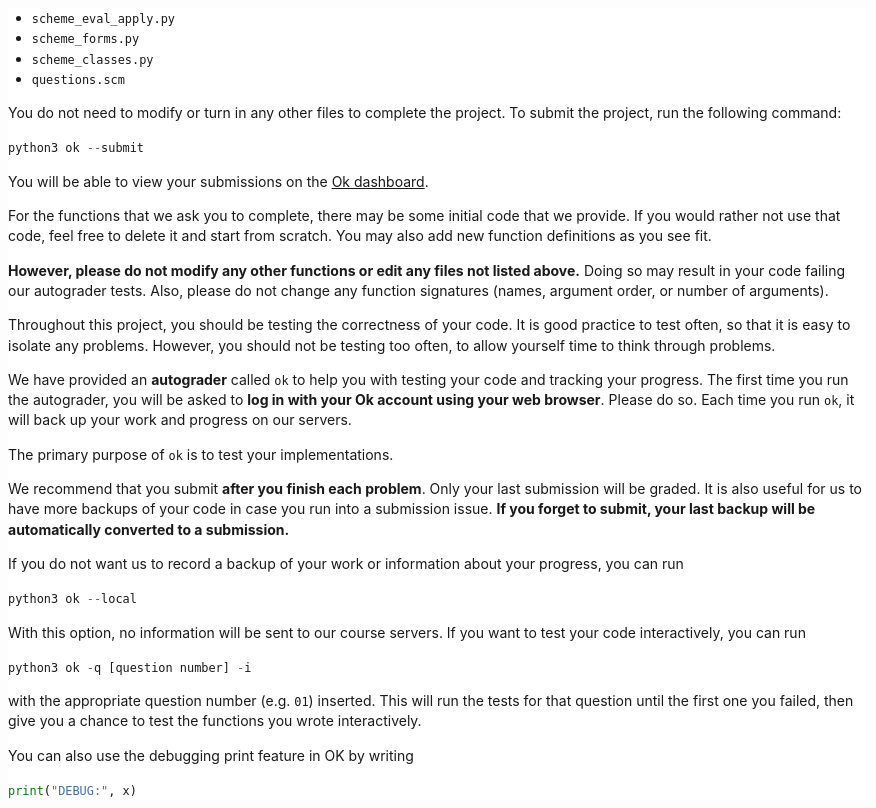 - `scheme_eval_apply.py`
- `scheme_forms.py`
- `scheme_classes.py`
- `questions.scm`

You do not need to modify or turn in any other files to complete the project. To submit the project, run the following command:

```py
python3 ok --submit
```

You will be able to view your submissions on the [Ok dashboard](http://ok.cs61a.org/).

For the functions that we ask you to complete, there may be some initial code that we provide. If you would rather not use that code, feel free to delete it and start from scratch. You may also add new function definitions as you see fit.

**However, please do not modify any other functions or edit any files not listed above.** Doing so may result in your code failing our autograder tests. Also, please do not change any function signatures (names, argument order, or number of arguments).

Throughout this project, you should be testing the correctness of your code. It is good practice to test often, so that it is easy to isolate any problems. However, you should not be testing too often, to allow yourself time to think through problems.

We have provided an **autograder** called `ok` to help you with testing your code and tracking your progress. The first time you run the autograder, you will be asked to **log in with your Ok account using your web browser**. Please do so. Each time you run `ok`, it will back up your work and progress on our servers.

The primary purpose of `ok` is to test your implementations.

We recommend that you submit **after you finish each problem**. Only your last submission will be graded. It is also useful for us to have more backups of your code in case you run into a submission issue. **If you forget to submit, your last backup will be automatically converted to a submission.**

If you do not want us to record a backup of your work or information about your progress, you can run

```py
python3 ok --local
```

With this option, no information will be sent to our course servers. If you want to test your code interactively, you can run

```py
python3 ok -q [question number] -i 
```

with the appropriate question number (e.g. `01`) inserted. This will run the tests for that question until the first one you failed, then give you a chance to test the functions you wrote interactively.

You can also use the debugging print feature in OK by writing

```py
print("DEBUG:", x) 
```
